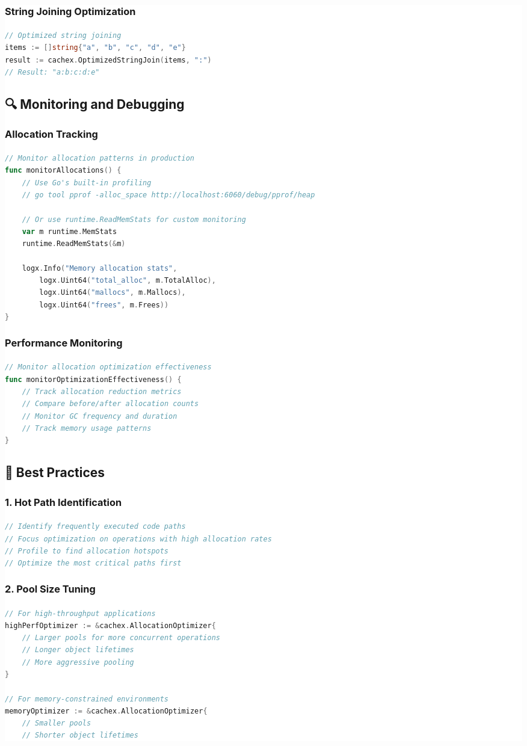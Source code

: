 ### **String Joining Optimization**
```go
// Optimized string joining
items := []string{"a", "b", "c", "d", "e"}
result := cachex.OptimizedStringJoin(items, ":")
// Result: "a:b:c:d:e"
```

## 🔍 Monitoring and Debugging

### **Allocation Tracking**
```go
// Monitor allocation patterns in production
func monitorAllocations() {
    // Use Go's built-in profiling
    // go tool pprof -alloc_space http://localhost:6060/debug/pprof/heap
    
    // Or use runtime.ReadMemStats for custom monitoring
    var m runtime.MemStats
    runtime.ReadMemStats(&m)
    
    logx.Info("Memory allocation stats",
        logx.Uint64("total_alloc", m.TotalAlloc),
        logx.Uint64("mallocs", m.Mallocs),
        logx.Uint64("frees", m.Frees))
}
```

### **Performance Monitoring**
```go
// Monitor allocation optimization effectiveness
func monitorOptimizationEffectiveness() {
    // Track allocation reduction metrics
    // Compare before/after allocation counts
    // Monitor GC frequency and duration
    // Track memory usage patterns
}
```

## 🚀 Best Practices

### **1. Hot Path Identification**
```go
// Identify frequently executed code paths
// Focus optimization on operations with high allocation rates
// Profile to find allocation hotspots
// Optimize the most critical paths first
```

### **2. Pool Size Tuning**
```go
// For high-throughput applications
highPerfOptimizer := &cachex.AllocationOptimizer{
    // Larger pools for more concurrent operations
    // Longer object lifetimes
    // More aggressive pooling
}

// For memory-constrained environments
memoryOptimizer := &cachex.AllocationOptimizer{
    // Smaller pools
    // Shorter object lifetimes
```